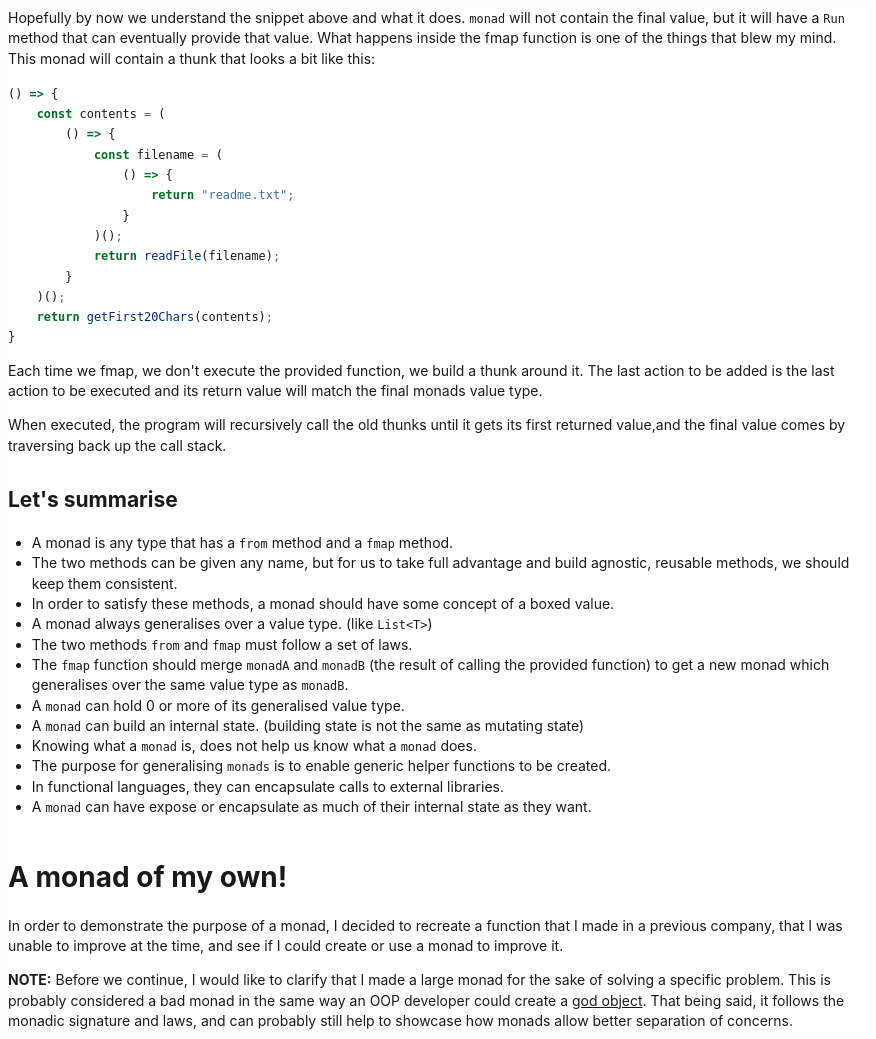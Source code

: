 Hopefully by now we understand the snippet above and what it does. `monad` will not contain the final value, but it will have a `Run` method that can eventually provide that value. What happens inside the fmap function is one of the things that blew my mind. This monad will contain a thunk that looks a bit like this:
```ts 
() => {
    const contents = (
        () => {
            const filename = (
                () => {
                    return "readme.txt";
                }
            )();
            return readFile(filename);
        }
    )();
    return getFirst20Chars(contents);
}
```

Each time we fmap, we don't execute the provided function, we build a thunk around it. The last action to be added is the last action to be executed and its return value will match the final monads value type.

When executed, the program will recursively call the old thunks until it gets its first returned value,and the final value comes by traversing back up the call stack.

## Let's summarise
 - A monad is any type that has a `from` method and a `fmap` method.
 - The two methods can be given any name, but for us to take full advantage and build agnostic, reusable methods, we should keep them consistent.
 - In order to satisfy these methods, a monad should have some concept of a boxed value.
 - A monad always generalises over a value type. (like `List<T>`)
 - The two methods `from` and `fmap` must follow a set of laws.
 - The `fmap` function should merge `monadA` and `monadB` (the result of calling the provided function) to get a new monad which generalises over the same value type as `monadB`.
 - A `monad` can hold 0 or more of its generalised value type.
 - A `monad` can build an internal state. (building state is not the same as mutating state)
 - Knowing what a `monad` is, does not help us know what a `monad` does.
 - The purpose for generalising `monads` is to enable generic helper functions to be created.
 - In functional languages, they can encapsulate calls to external libraries.
 - A `monad` can have expose or encapsulate as much of their internal state as they want.

# A monad of my own!
In order to demonstrate the purpose of a monad, I decided to recreate a function that I made in a previous company, that I was unable to improve at the time, and see if I could create or use a monad to improve it.

**NOTE:** Before we continue, I would like to clarify that I made a large monad for the sake of solving a specific problem. This is probably considered a bad monad in the same way an OOP developer could create a [god object](https://en.wikipedia.org/wiki/God_object). That being said, it follows the monadic signature and laws, and can probably still help to showcase how monads allow better separation of concerns.
